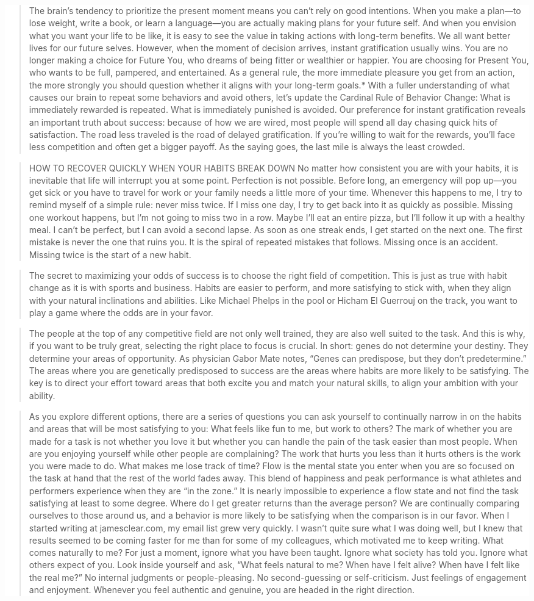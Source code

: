 >The brain’s tendency to prioritize the present moment means you can’t rely on good intentions. When you make a plan—to lose weight, write a book, or learn a language—you are actually making plans for your future self. And when you envision what you want your life to be like, it is easy to see the value in taking actions with long-term benefits. We all want better lives for our future selves. However, when the moment of decision arrives, instant gratification usually wins. You are no longer making a choice for Future You, who dreams of being fitter or wealthier or happier. You are choosing for Present You, who wants to be full, pampered, and entertained. As a general rule, the more immediate pleasure you get from an action, the more strongly you should question whether it aligns with your long-term goals.* With a fuller understanding of what causes our brain to repeat some behaviors and avoid others, let’s update the Cardinal Rule of Behavior Change: What is immediately rewarded is repeated. What is immediately punished is avoided. Our preference for instant gratification reveals an important truth about success: because of how we are wired, most people will spend all day chasing quick hits of satisfaction. The road less traveled is the road of delayed gratification. If you’re willing to wait for the rewards, you’ll face less competition and often get a bigger payoff. As the saying goes, the last mile is always the least crowded.

>HOW TO RECOVER QUICKLY WHEN YOUR HABITS BREAK DOWN No matter how consistent you are with your habits, it is inevitable that life will interrupt you at some point. Perfection is not possible. Before long, an emergency will pop up—you get sick or you have to travel for work or your family needs a little more of your time. Whenever this happens to me, I try to remind myself of a simple rule: never miss twice. If I miss one day, I try to get back into it as quickly as possible. Missing one workout happens, but I’m not going to miss two in a row. Maybe I’ll eat an entire pizza, but I’ll follow it up with a healthy meal. I can’t be perfect, but I can avoid a second lapse. As soon as one streak ends, I get started on the next one. The first mistake is never the one that ruins you. It is the spiral of repeated mistakes that follows. Missing once is an accident. Missing twice is the start of a new habit.

>The secret to maximizing your odds of success is to choose the right field of competition. This is just as true with habit change as it is with sports and business. Habits are easier to perform, and more satisfying to stick with, when they align with your natural inclinations and abilities. Like Michael Phelps in the pool or Hicham El Guerrouj on the track, you want to play a game where the odds are in your favor.

>The people at the top of any competitive field are not only well trained, they are also well suited to the task. And this is why, if you want to be truly great, selecting the right place to focus is crucial. In short: genes do not determine your destiny. They determine your areas of opportunity. As physician Gabor Mate notes, “Genes can predispose, but they don’t predetermine.” The areas where you are genetically predisposed to success are the areas where habits are more likely to be satisfying. The key is to direct your effort toward areas that both excite you and match your natural skills, to align your ambition with your ability.

>As you explore different options, there are a series of questions you can ask yourself to continually narrow in on the habits and areas that will be most satisfying to you: What feels like fun to me, but work to others? The mark of whether you are made for a task is not whether you love it but whether you can handle the pain of the task easier than most people. When are you enjoying yourself while other people are complaining? The work that hurts you less than it hurts others is the work you were made to do. What makes me lose track of time? Flow is the mental state you enter when you are so focused on the task at hand that the rest of the world fades away. This blend of happiness and peak performance is what athletes and performers experience when they are “in the zone.” It is nearly impossible to experience a flow state and not find the task satisfying at least to some degree. Where do I get greater returns than the average person? We are continually comparing ourselves to those around us, and a behavior is more likely to be satisfying when the comparison is in our favor. When I started writing at jamesclear.com, my email list grew very quickly. I wasn’t quite sure what I was doing well, but I knew that results seemed to be coming faster for me than for some of my colleagues, which motivated me to keep writing. What comes naturally to me? For just a moment, ignore what you have been taught. Ignore what society has told you. Ignore what others expect of you. Look inside yourself and ask, “What feels natural to me? When have I felt alive? When have I felt like the real me?” No internal judgments or people-pleasing. No second-guessing or self-criticism. Just feelings of engagement and enjoyment. Whenever you feel authentic and genuine, you are headed in the right direction.
